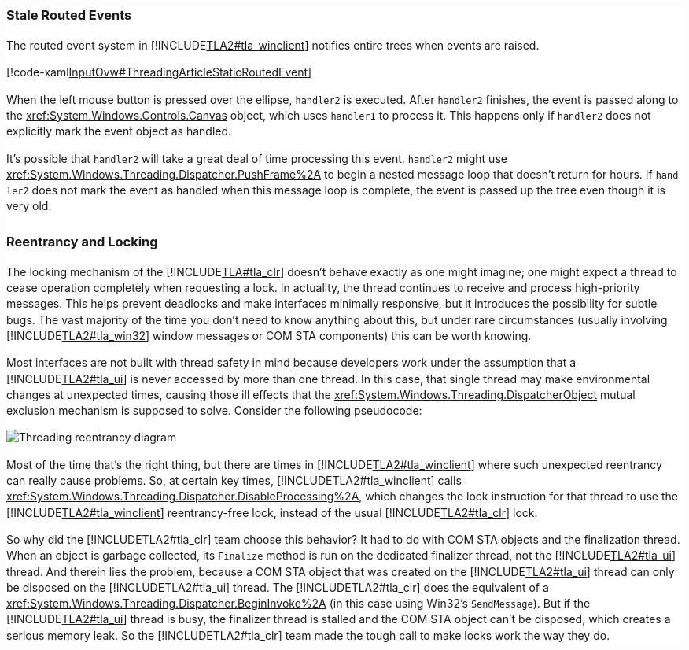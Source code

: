 ### Stale Routed Events  
 The routed event system in [!INCLUDE[TLA2#tla_winclient](../../../../includes/tla2sharptla-winclient-md.md)] notifies entire trees when events are raised.  
  
 [!code-xaml[InputOvw#ThreadingArticleStaticRoutedEvent](../../../../samples/snippets/csharp/VS_Snippets_Wpf/InputOvw/CSharp/Page1.xaml#threadingarticlestaticroutedevent)]  
  
 When the left mouse button is pressed over the ellipse, `handler2` is executed. After `handler2` finishes, the event is passed along to the <xref:System.Windows.Controls.Canvas> object, which uses `handler1` to process it. This happens only if `handler2` does not explicitly mark the event object as handled.  
  
 It’s possible that `handler2` will take a great deal of time processing this event. `handler2` might use <xref:System.Windows.Threading.Dispatcher.PushFrame%2A> to begin a nested message loop that doesn’t return for hours. If `handler2` does not mark the event as handled when this message loop is complete, the event is passed up the tree even though it is very old.  
  
### Reentrancy and Locking  
 The locking mechanism of the [!INCLUDE[TLA#tla_clr](../../../../includes/tlasharptla-clr-md.md)] doesn’t behave exactly as one might imagine; one might expect a thread to cease operation completely when requesting a lock. In actuality, the thread continues to receive and process high-priority messages. This helps prevent deadlocks and make interfaces minimally responsive, but it introduces the possibility for subtle bugs.  The vast majority of the time you don’t need to know anything about this, but under rare circumstances (usually involving [!INCLUDE[TLA2#tla_win32](../../../../includes/tla2sharptla-win32-md.md)] window messages or COM STA components) this can be worth knowing.  
  
 Most interfaces are not built with thread safety in mind because developers work under the assumption that a [!INCLUDE[TLA2#tla_ui](../../../../includes/tla2sharptla-ui-md.md)] is never accessed by more than one thread. In this case, that single thread may make environmental changes at unexpected times, causing those ill effects that the <xref:System.Windows.Threading.DispatcherObject> mutual exclusion mechanism is supposed to solve. Consider the following pseudocode:  
  
 ![Threading reentrancy diagram](../../../../docs/framework/wpf/advanced/media/threadingreentrancy.png "ThreadingReentrancy")  
  
 Most of the time that’s the right thing, but there are times in [!INCLUDE[TLA2#tla_winclient](../../../../includes/tla2sharptla-winclient-md.md)] where such unexpected reentrancy can really cause problems. So, at certain key times, [!INCLUDE[TLA2#tla_winclient](../../../../includes/tla2sharptla-winclient-md.md)] calls <xref:System.Windows.Threading.Dispatcher.DisableProcessing%2A>, which changes the lock instruction for that thread to use the [!INCLUDE[TLA2#tla_winclient](../../../../includes/tla2sharptla-winclient-md.md)] reentrancy-free lock, instead of the usual [!INCLUDE[TLA2#tla_clr](../../../../includes/tla2sharptla-clr-md.md)] lock.  
  
 So why did the [!INCLUDE[TLA2#tla_clr](../../../../includes/tla2sharptla-clr-md.md)] team choose this behavior? It had to do with COM STA objects and the finalization thread. When an object is garbage collected, its `Finalize` method is run on the dedicated finalizer thread, not the [!INCLUDE[TLA2#tla_ui](../../../../includes/tla2sharptla-ui-md.md)] thread. And therein lies the problem, because a COM STA object that was created on the [!INCLUDE[TLA2#tla_ui](../../../../includes/tla2sharptla-ui-md.md)] thread can only be disposed on the [!INCLUDE[TLA2#tla_ui](../../../../includes/tla2sharptla-ui-md.md)] thread. The [!INCLUDE[TLA2#tla_clr](../../../../includes/tla2sharptla-clr-md.md)] does the equivalent of a <xref:System.Windows.Threading.Dispatcher.BeginInvoke%2A> (in this case using Win32’s `SendMessage`). But if the [!INCLUDE[TLA2#tla_ui](../../../../includes/tla2sharptla-ui-md.md)] thread is busy, the finalizer thread is stalled and the COM STA object can’t be disposed, which creates a serious memory leak. So the [!INCLUDE[TLA2#tla_clr](../../../../includes/tla2sharptla-clr-md.md)] team made the tough call to make locks work the way they do.  
  